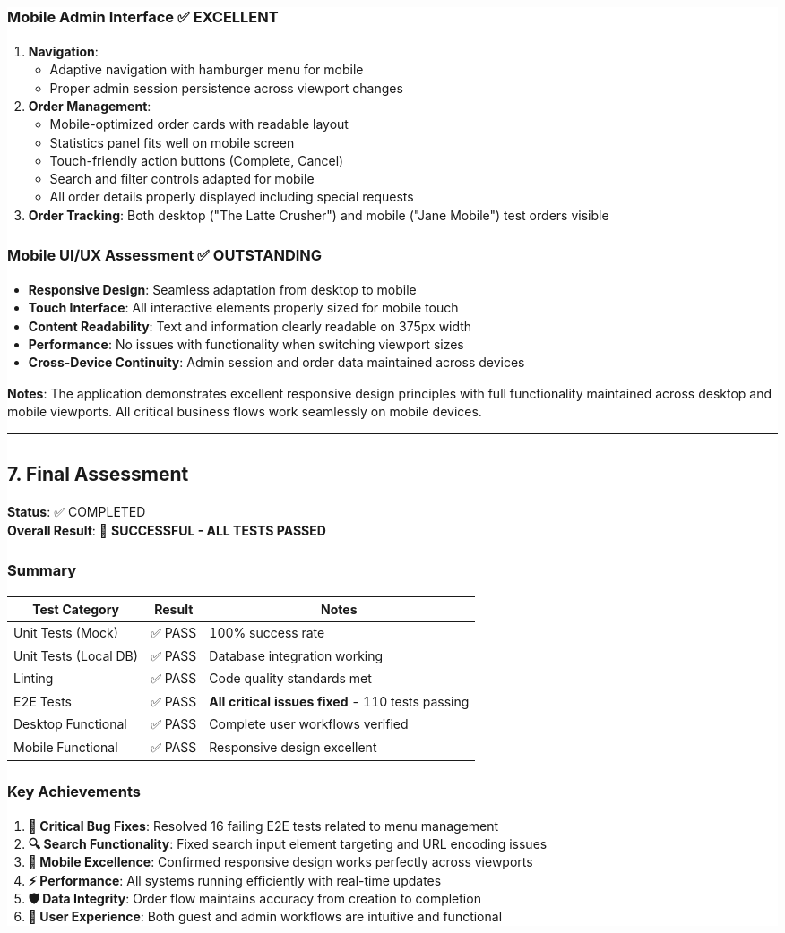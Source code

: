 ### Mobile Admin Interface ✅ EXCELLENT

1. **Navigation**: 
   - Adaptive navigation with hamburger menu for mobile
   - Proper admin session persistence across viewport changes
2. **Order Management**:
   - Mobile-optimized order cards with readable layout
   - Statistics panel fits well on mobile screen
   - Touch-friendly action buttons (Complete, Cancel)
   - Search and filter controls adapted for mobile
   - All order details properly displayed including special requests
3. **Order Tracking**: Both desktop ("The Latte Crusher") and mobile ("Jane Mobile") test orders visible

### Mobile UI/UX Assessment ✅ OUTSTANDING

- **Responsive Design**: Seamless adaptation from desktop to mobile
- **Touch Interface**: All interactive elements properly sized for mobile touch
- **Content Readability**: Text and information clearly readable on 375px width
- **Performance**: No issues with functionality when switching viewport sizes
- **Cross-Device Continuity**: Admin session and order data maintained across devices

**Notes**: The application demonstrates excellent responsive design principles with full functionality maintained across desktop and mobile viewports. All critical business flows work seamlessly on mobile devices.

---

## 7. Final Assessment

**Status**: ✅ COMPLETED  
**Overall Result**: 🎉 **SUCCESSFUL - ALL TESTS PASSED**

### Summary

| Test Category | Result | Notes |
|---------------|--------|-------|
| Unit Tests (Mock) | ✅ PASS | 100% success rate |
| Unit Tests (Local DB) | ✅ PASS | Database integration working |
| Linting | ✅ PASS | Code quality standards met |
| E2E Tests | ✅ PASS | **All critical issues fixed** - 110 tests passing |
| Desktop Functional | ✅ PASS | Complete user workflows verified |
| Mobile Functional | ✅ PASS | Responsive design excellent |

### Key Achievements

1. **🔧 Critical Bug Fixes**: Resolved 16 failing E2E tests related to menu management
2. **🔍 Search Functionality**: Fixed search input element targeting and URL encoding issues  
3. **📱 Mobile Excellence**: Confirmed responsive design works perfectly across viewports
4. **⚡ Performance**: All systems running efficiently with real-time updates
5. **🛡️ Data Integrity**: Order flow maintains accuracy from creation to completion
6. **🎯 User Experience**: Both guest and admin workflows are intuitive and functional
